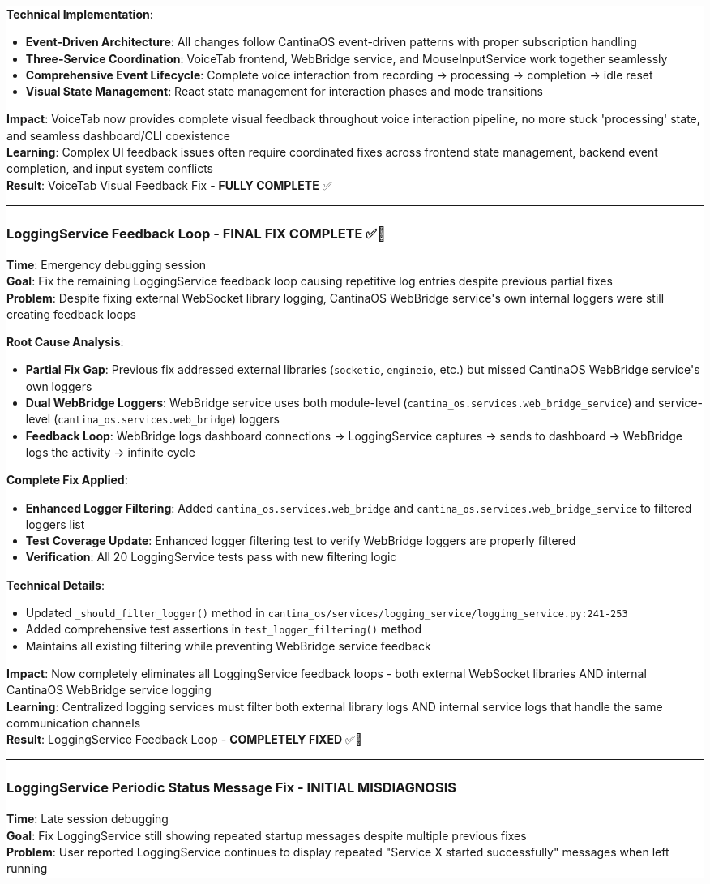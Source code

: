 **Technical Implementation**:
- **Event-Driven Architecture**: All changes follow CantinaOS event-driven patterns with proper subscription handling
- **Three-Service Coordination**: VoiceTab frontend, WebBridge service, and MouseInputService work together seamlessly
- **Comprehensive Event Lifecycle**: Complete voice interaction from recording → processing → completion → idle reset
- **Visual State Management**: React state management for interaction phases and mode transitions

**Impact**: VoiceTab now provides complete visual feedback throughout voice interaction pipeline, no more stuck 'processing' state, and seamless dashboard/CLI coexistence  
**Learning**: Complex UI feedback issues often require coordinated fixes across frontend state management, backend event completion, and input system conflicts  
**Result**: VoiceTab Visual Feedback Fix - **FULLY COMPLETE** ✅

---

### LoggingService Feedback Loop - FINAL FIX COMPLETE ✅🔧
**Time**: Emergency debugging session  
**Goal**: Fix the remaining LoggingService feedback loop causing repetitive log entries despite previous partial fixes  
**Problem**: Despite fixing external WebSocket library logging, CantinaOS WebBridge service's own internal loggers were still creating feedback loops  

**Root Cause Analysis**:
- **Partial Fix Gap**: Previous fix addressed external libraries (`socketio`, `engineio`, etc.) but missed CantinaOS WebBridge service's own loggers
- **Dual WebBridge Loggers**: WebBridge service uses both module-level (`cantina_os.services.web_bridge_service`) and service-level (`cantina_os.services.web_bridge`) loggers
- **Feedback Loop**: WebBridge logs dashboard connections → LoggingService captures → sends to dashboard → WebBridge logs the activity → infinite cycle

**Complete Fix Applied**:
- **Enhanced Logger Filtering**: Added `cantina_os.services.web_bridge` and `cantina_os.services.web_bridge_service` to filtered loggers list
- **Test Coverage Update**: Enhanced logger filtering test to verify WebBridge loggers are properly filtered
- **Verification**: All 20 LoggingService tests pass with new filtering logic

**Technical Details**:
- Updated `_should_filter_logger()` method in `cantina_os/services/logging_service/logging_service.py:241-253`
- Added comprehensive test assertions in `test_logger_filtering()` method
- Maintains all existing filtering while preventing WebBridge service feedback

**Impact**: Now completely eliminates all LoggingService feedback loops - both external WebSocket libraries AND internal CantinaOS WebBridge service logging  
**Learning**: Centralized logging services must filter both external library logs AND internal service logs that handle the same communication channels  
**Result**: LoggingService Feedback Loop - **COMPLETELY FIXED** ✅🔧

---

### LoggingService Periodic Status Message Fix - INITIAL MISDIAGNOSIS
**Time**: Late session debugging  
**Goal**: Fix LoggingService still showing repeated startup messages despite multiple previous fixes  
**Problem**: User reported LoggingService continues to display repeated "Service X started successfully" messages when left running  

